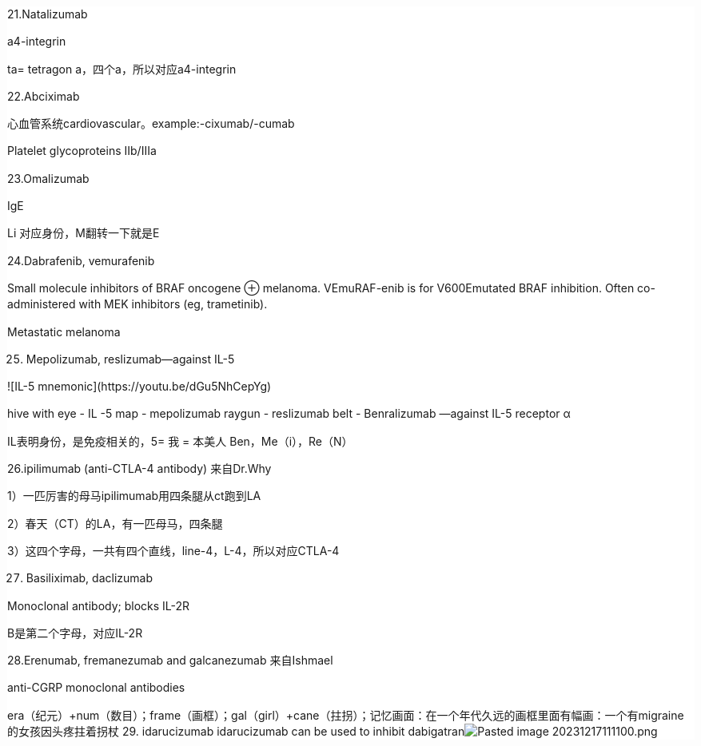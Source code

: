   

21.Natalizumab

a4-integrin

ta= tetragon a，四个a，所以对应a4-integrin

22.Abciximab

心血管系统cardiovascular。example:-cixumab/-cumab

Platelet glycoproteins IIb/IIIa

  

23.Omalizumab

IgE

Li 对应身份，M翻转一下就是E

24.Dabrafenib, vemurafenib

Small molecule inhibitors of BRAF oncogene ⊕ melanoma. VEmuRAF-enib is for V600Emutated BRAF inhibition. Often co-administered with MEK inhibitors (eg, trametinib).

Metastatic melanoma

  

25. Mepolizumab, reslizumab—against IL-5

<center></center>![IL-5 mnemonic](https://youtu.be/dGu5NhCepYg)

hive with eye - IL -5
map - mepolizumab
raygun - reslizumab
belt - Benralizumab —against IL-5 receptor α

IL表明身份，是免疫相关的，5= 我 = 本美人 Ben，Me（i），Re（N）

  

26.ipilimumab (anti-CTLA-4 antibody) 来自Dr.Why

1）一匹厉害的母马ipilimumab用四条腿从ct跑到LA

2）春天（CT）的LA，有一匹母马，四条腿

3）这四个字母，一共有四个直线，line-4，L-4，所以对应CTLA-4

27. Basiliximab, daclizumab

Monoclonal antibody; blocks IL-2R

B是第二个字母，对应IL-2R

  

28.Erenumab, fremanezumab and galcanezumab 来自Ishmael

anti-CGRP monoclonal antibodies

era（纪元）+num（数目）；frame（画框）；gal（girl）+cane（拄拐）；记忆画面：在一个年代久远的画框里面有幅画：一个有migraine的女孩因头疼拄着拐杖
29. idarucizumab
idarucizumab can be used to inhibit dabigatran![Pasted image 20231217111100.png](/img/user/appendix/Pasted%20image%2020231217111100.png)
